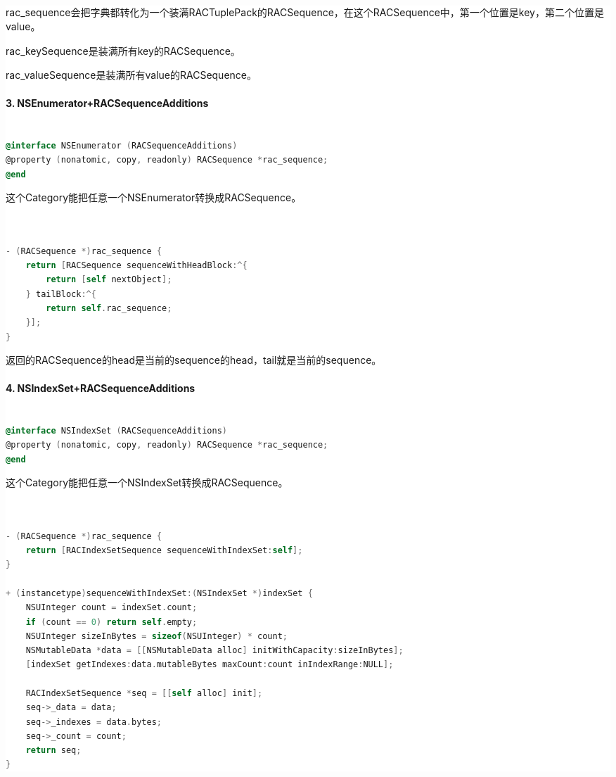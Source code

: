 rac\_sequence会把字典都转化为一个装满RACTuplePack的RACSequence，在这个RACSequence中，第一个位置是key，第二个位置是value。

rac\_keySequence是装满所有key的RACSequence。

rac\_valueSequence是装满所有value的RACSequence。


#### 3. NSEnumerator+RACSequenceAdditions

```objectivec

@interface NSEnumerator (RACSequenceAdditions)
@property (nonatomic, copy, readonly) RACSequence *rac_sequence;
@end


```

这个Category能把任意一个NSEnumerator转换成RACSequence。

```objectivec


- (RACSequence *)rac_sequence {
    return [RACSequence sequenceWithHeadBlock:^{
        return [self nextObject];
    } tailBlock:^{
        return self.rac_sequence;
    }];
}

```

返回的RACSequence的head是当前的sequence的head，tail就是当前的sequence。


#### 4. NSIndexSet+RACSequenceAdditions

```objectivec

@interface NSIndexSet (RACSequenceAdditions)
@property (nonatomic, copy, readonly) RACSequence *rac_sequence;
@end


```

这个Category能把任意一个NSIndexSet转换成RACSequence。


```objectivec


- (RACSequence *)rac_sequence {
    return [RACIndexSetSequence sequenceWithIndexSet:self];
}

+ (instancetype)sequenceWithIndexSet:(NSIndexSet *)indexSet {
    NSUInteger count = indexSet.count;
    if (count == 0) return self.empty;
    NSUInteger sizeInBytes = sizeof(NSUInteger) * count;
    NSMutableData *data = [[NSMutableData alloc] initWithCapacity:sizeInBytes];
    [indexSet getIndexes:data.mutableBytes maxCount:count inIndexRange:NULL];
    
    RACIndexSetSequence *seq = [[self alloc] init];
    seq->_data = data;
    seq->_indexes = data.bytes;
    seq->_count = count;
    return seq;
}
```